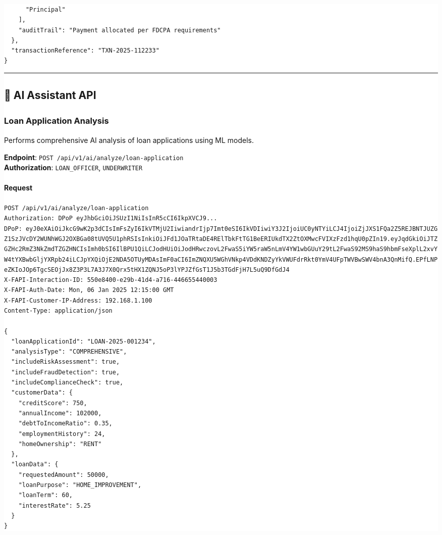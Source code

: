 ```http
      "Principal"
    ],
    "auditTrail": "Payment allocated per FDCPA requirements"
  },
  "transactionReference": "TXN-2025-112233"
}
```

---

## 🤖 AI Assistant API

### Loan Application Analysis

Performs comprehensive AI analysis of loan applications using ML models.

**Endpoint**: `POST /api/v1/ai/analyze/loan-application`  
**Authorization**: `LOAN_OFFICER`, `UNDERWRITER`

#### Request

```http
POST /api/v1/ai/analyze/loan-application
Authorization: DPoP eyJhbGciOiJSUzI1NiIsInR5cCI6IkpXVCJ9...
DPoP: eyJ0eXAiOiJkcG9wK2p3dCIsImFsZyI6IkVTMjU2IiwiandrIjp7Imt0eSI6IkVDIiwiY3J2IjoiUC0yNTYiLCJ4IjoiZjJXS1FQa2Z5REJBNTJUZGZ1SzJVcDY2WUNhWGJ2OXBGa08tUVQ5U1phRSIsInkiOiJFd1JOaTRtaDE4RElTbkFtTG1BeERIUkdTX2ZtOXMwcFVIXzFzd1hqU0pZIn19.eyJqdGkiOiJTZGZHc2RmZ3NkZmdTZGZHNCIsImh0bSI6IlBPU1QiLCJodHUiOiJodHRwczovL2FwaS5iYW5raW5nLmV4YW1wbGUuY29tL2FwaS92MS9haS9hbmFseXplL2xvYW4tYXBwbGljYXRpb24iLCJpYXQiOjE2NDA5OTUyMDAsImF0aCI6ImZNQXU5WGhVNkp4VDdKNDZyYkVWUFdrRkt0YmV4UFpTWVBwSWV4bnA3QnMifQ.EPfLNPeZKIoJOp6TgcSEOjJx8Z3P3L7A3J7X0Qrx5tHX1ZQNJ5oP3lYPJZfGsT1J5b3TGdFjH7L5uQ9DfGdJ4
X-FAPI-Interaction-ID: 550e8400-e29b-41d4-a716-446655440003
X-FAPI-Auth-Date: Mon, 06 Jan 2025 12:15:00 GMT
X-FAPI-Customer-IP-Address: 192.168.1.100
Content-Type: application/json

{
  "loanApplicationId": "LOAN-2025-001234",
  "analysisType": "COMPREHENSIVE",
  "includeRiskAssessment": true,
  "includeFraudDetection": true,
  "includeComplianceCheck": true,
  "customerData": {
    "creditScore": 750,
    "annualIncome": 102000,
    "debtToIncomeRatio": 0.35,
    "employmentHistory": 24,
    "homeOwnership": "RENT"
  },
  "loanData": {
    "requestedAmount": 50000,
    "loanPurpose": "HOME_IMPROVEMENT",
    "loanTerm": 60,
    "interestRate": 5.25
  }
}
```

